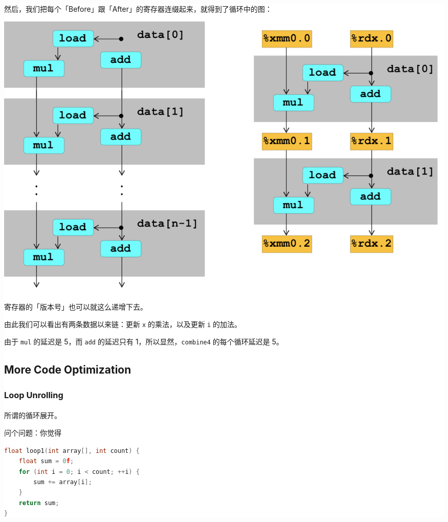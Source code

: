 然后，我们把每个「Before」跟「After」的寄存器连缀起来，就得到了循环中的图：

![image-20200730093140085](2-8-opt.assets/image-20200730093140085.png)

寄存器的「版本号」也可以就这么递增下去。

由此我们可以看出有两条数据以来链：更新 `x` 的乘法，以及更新 `i` 的加法。

由于 `mul` 的延迟是 5，而 `add` 的延迟只有 1，所以显然，`combine4` 的每个循环延迟是 5。

## More Code Optimization

### Loop Unrolling

所谓的循环展开。

问个问题：你觉得

```c
float loop1(int array[], int count) {
    float sum = 0f;
    for (int i = 0; i < count; ++i) {
        sum += array[i];
    }
    return sum;
}
```
